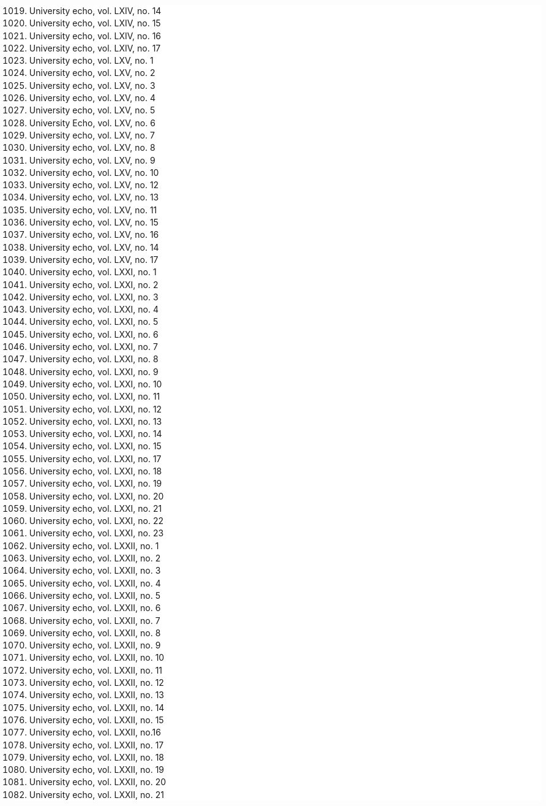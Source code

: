 1019. University echo, vol. LXIV, no. 14
1020. University echo, vol. LXIV, no. 15
1021. University echo, vol. LXIV, no. 16
1022. University echo, vol. LXIV, no. 17
1023. University echo, vol. LXV, no. 1
1024. University echo, vol. LXV, no. 2
1025. University echo, vol. LXV, no. 3
1026. University echo, vol. LXV, no. 4
1027. University echo, vol. LXV, no. 5
1028. University Echo, vol. LXV, no. 6
1029. University echo, vol. LXV, no. 7
1030. University echo, vol. LXV, no. 8
1031. University echo, vol. LXV, no. 9
1032. University echo, vol. LXV, no. 10
1033. University echo, vol. LXV, no. 12
1034. University echo, vol. LXV, no. 13
1035. University echo, vol. LXV, no. 11
1036. University echo, vol. LXV, no. 15
1037. University echo, vol. LXV, no. 16
1038. University echo, vol. LXV, no. 14
1039. University echo, vol. LXV, no. 17
1040. University echo, vol. LXXI, no. 1
1041. University echo, vol. LXXI, no. 2
1042. University echo, vol. LXXI, no. 3
1043. University echo, vol. LXXI, no. 4
1044. University echo, vol. LXXI, no. 5
1045. University echo, vol. LXXI, no. 6
1046. University echo, vol. LXXI, no. 7
1047. University echo, vol. LXXI, no. 8
1048. University echo, vol. LXXI, no. 9
1049. University echo, vol. LXXI, no. 10
1050. University echo, vol. LXXI, no. 11
1051. University echo, vol. LXXI, no. 12
1052. University echo, vol. LXXI, no. 13
1053. University echo, vol. LXXI, no. 14
1054. University echo, vol. LXXI, no. 15
1055. University echo, vol. LXXI, no. 17
1056. University echo, vol. LXXI, no. 18
1057. University echo, vol. LXXI, no. 19
1058. University echo, vol. LXXI, no. 20
1059. University echo, vol. LXXI, no. 21
1060. University echo, vol. LXXI, no. 22
1061. University echo, vol. LXXI, no. 23
1062. University echo, vol. LXXII, no. 1
1063. University echo, vol. LXXII, no. 2
1064. University echo, vol. LXXII, no. 3
1065. University echo, vol. LXXII, no. 4
1066. University echo, vol. LXXII, no. 5
1067. University echo, vol. LXXII, no. 6
1068. University echo, vol. LXXII, no. 7
1069. University echo, vol. LXXII, no. 8
1070. University echo, vol. LXXII, no. 9
1071. University echo, vol. LXXII, no. 10
1072. University echo, vol. LXXII, no. 11
1073. University echo, vol. LXXII, no. 12
1074. University echo, vol. LXXII, no. 13
1075. University echo, vol. LXXII, no. 14
1076. University echo, vol. LXXII, no. 15
1077. University echo, vol. LXXII, no.16
1078. University echo, vol. LXXII, no. 17
1079. University echo, vol. LXXII, no. 18
1080. University echo, vol. LXXII, no. 19
1081. University echo, vol. LXXII, no. 20
1082. University echo, vol. LXXII, no. 21